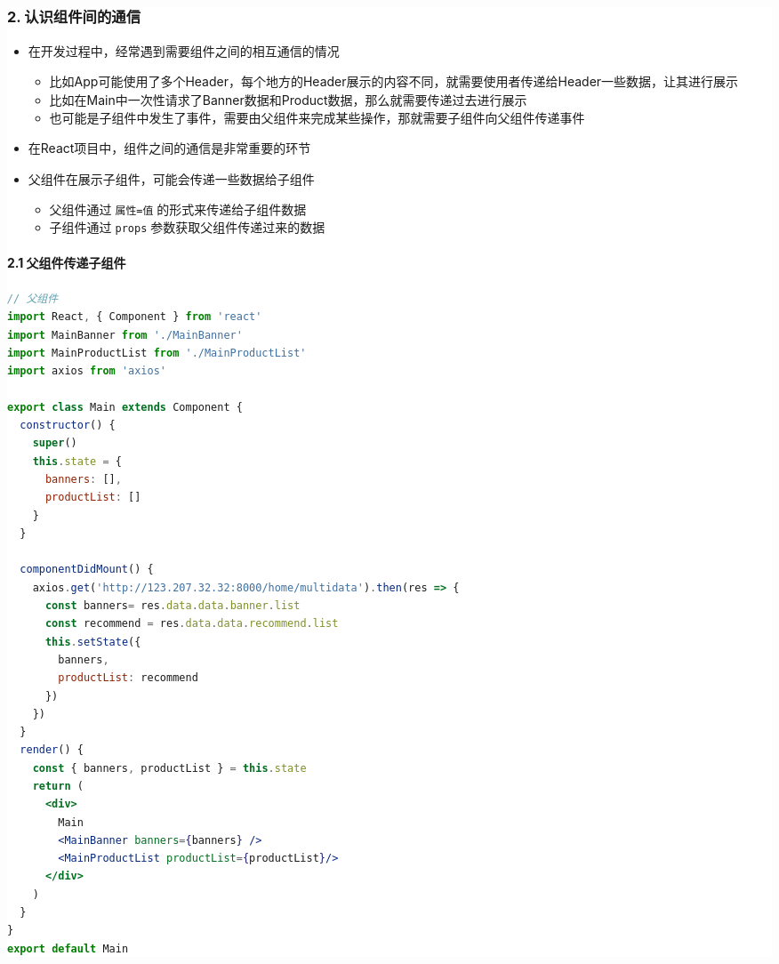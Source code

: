 ### 2. 认识组件间的通信

- 在开发过程中，经常遇到需要组件之间的相互通信的情况
  - 比如App可能使用了多个Header，每个地方的Header展示的内容不同，就需要使用者传递给Header一些数据，让其进行展示
  - 比如在Main中一次性请求了Banner数据和Product数据，那么就需要传递过去进行展示
  - 也可能是子组件中发生了事件，需要由父组件来完成某些操作，那就需要子组件向父组件传递事件

- 在React项目中，组件之间的通信是非常重要的环节
- 父组件在展示子组件，可能会传递一些数据给子组件
  - 父组件通过 `属性=值` 的形式来传递给子组件数据
  - 子组件通过 `props` 参数获取父组件传递过来的数据

#### 2.1 父组件传递子组件

```jsx
// 父组件
import React, { Component } from 'react'
import MainBanner from './MainBanner'
import MainProductList from './MainProductList'
import axios from 'axios'

export class Main extends Component {
  constructor() {
    super()
    this.state = {
      banners: [],
      productList: []
    }
  }

  componentDidMount() {
    axios.get('http://123.207.32.32:8000/home/multidata').then(res => {
      const banners= res.data.data.banner.list
      const recommend = res.data.data.recommend.list
      this.setState({
        banners,
        productList: recommend
      })
    })
  }
  render() {
    const { banners, productList } = this.state
    return (
      <div>
        Main
        <MainBanner banners={banners} />
        <MainProductList productList={productList}/>
      </div>
    )
  }
}
export default Main
```
